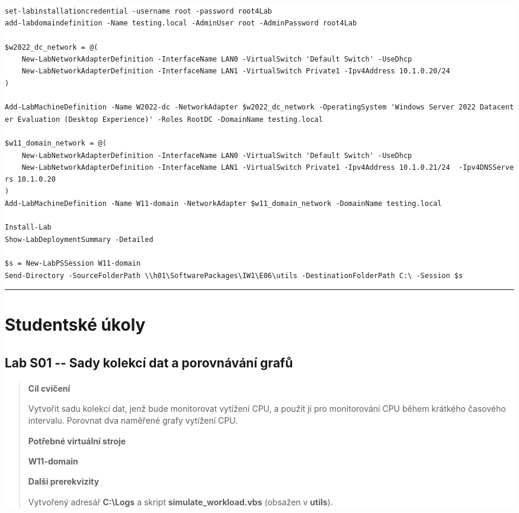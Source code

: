 ```pwsh 
set-labinstallationcredential -username root -password root4Lab
add-labdomaindefinition -Name testing.local -AdminUser root -AdminPassword root4Lab

$w2022_dc_network = @(
    New-LabNetworkAdapterDefinition -InterfaceName LAN0 -VirtualSwitch 'Default Switch' -UseDhcp 
    New-LabNetworkAdapterDefinition -InterfaceName LAN1 -VirtualSwitch Private1 -Ipv4Address 10.1.0.20/24 
)

Add-LabMachineDefinition -Name W2022-dc -NetworkAdapter $w2022_dc_network -OperatingSystem 'Windows Server 2022 Datacenter Evaluation (Desktop Experience)' -Roles RootDC -DomainName testing.local

$w11_domain_network = @(
    New-LabNetworkAdapterDefinition -InterfaceName LAN0 -VirtualSwitch 'Default Switch' -UseDhcp 
    New-LabNetworkAdapterDefinition -InterfaceName LAN1 -VirtualSwitch Private1 -Ipv4Address 10.1.0.21/24  -Ipv4DNSServers 10.1.0.20 
)
Add-LabMachineDefinition -Name W11-domain -NetworkAdapter $w11_domain_network -DomainName testing.local

Install-Lab
Show-LabDeploymentSummary -Detailed

$s = New-LabPSSession W11-domain
Send-Directory -SourceFolderPath \\h01\SoftwarePackages\IW1\E06\utils -DestinationFolderPath C:\ -Session $s
```

---


# **Studentské úkoly**

## **Lab S01 -- Sady kolekcí dat a porovnávání grafů**

> **Cíl cvičení**
>
> Vytvořit sadu kolekcí dat, jenž bude monitorovat vytížení CPU, a
> použít ji pro monitorování CPU během krátkého časového intervalu.
> Porovnat dva naměřené grafy vytížení CPU.
>
> **Potřebné virtuální stroje**
>
> **W11-domain**
>
> **Další prerekvizity**
>
> Vytvořený adresář **C:\\Logs** a skript **simulate_workload.vbs**
> (obsažen v **utils**).
